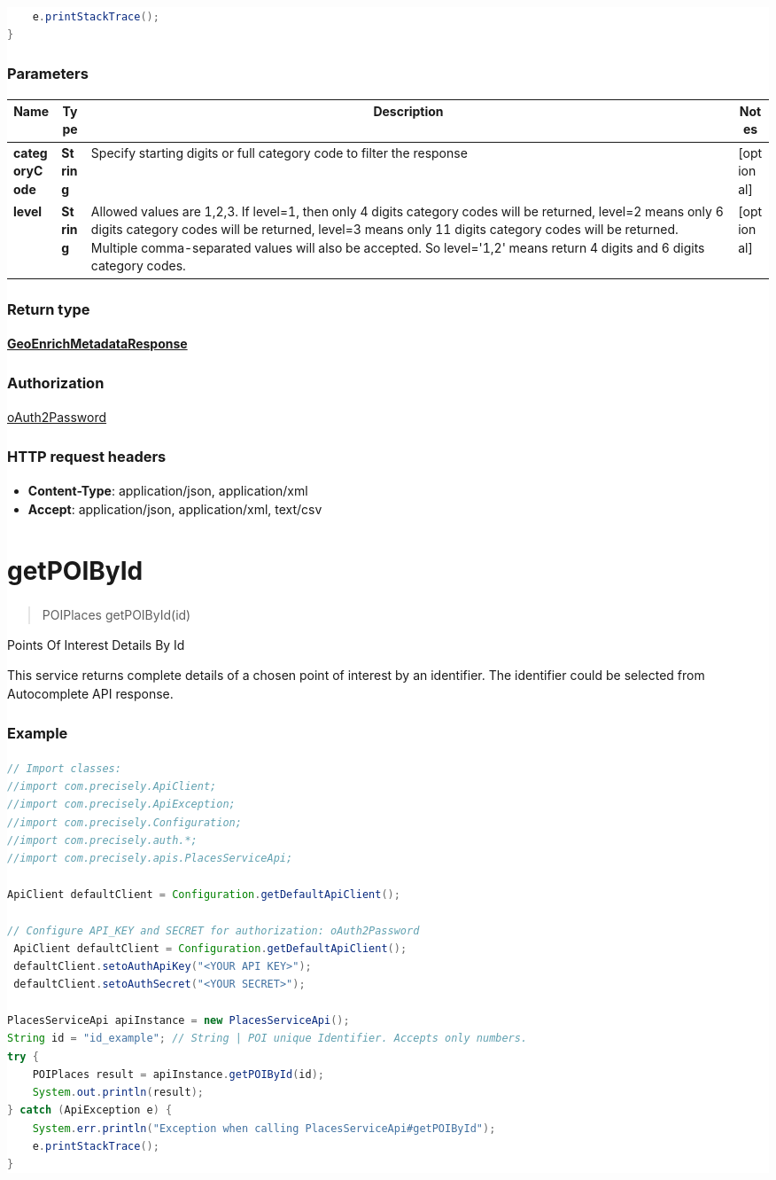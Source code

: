 ```java
    e.printStackTrace();
}
```

### Parameters

Name | Type | Description  | Notes
------------- | ------------- | ------------- | -------------
 **categoryCode** | **String**| Specify starting digits or full category code to filter the response | [optional]
 **level** | **String**| Allowed values are 1,2,3. If level&#x3D;1, then only 4 digits category codes will be returned, level&#x3D;2 means only 6 digits category codes   will be returned, level&#x3D;3 means only 11 digits category codes will be returned. Multiple comma-separated values will also be accepted. So level&#x3D;&#39;1,2&#39; means return 4 digits and 6 digits category codes. | [optional]

### Return type

[**GeoEnrichMetadataResponse**](GeoEnrichMetadataResponse.md)

### Authorization

[oAuth2Password](../README.md#oAuth2Password)

### HTTP request headers

 - **Content-Type**: application/json, application/xml
 - **Accept**: application/json, application/xml, text/csv

<a name="getPOIById"></a>
# **getPOIById**
> POIPlaces getPOIById(id)

Points Of Interest Details By Id

This service returns complete details of a chosen point of interest by an identifier. The identifier could be selected from Autocomplete API response.

### Example
```java
// Import classes:
//import com.precisely.ApiClient;
//import com.precisely.ApiException;
//import com.precisely.Configuration;
//import com.precisely.auth.*;
//import com.precisely.apis.PlacesServiceApi;

ApiClient defaultClient = Configuration.getDefaultApiClient();

// Configure API_KEY and SECRET for authorization: oAuth2Password
 ApiClient defaultClient = Configuration.getDefaultApiClient();
 defaultClient.setoAuthApiKey("<YOUR API KEY>");
 defaultClient.setoAuthSecret("<YOUR SECRET>");

PlacesServiceApi apiInstance = new PlacesServiceApi();
String id = "id_example"; // String | POI unique Identifier. Accepts only numbers.
try {
    POIPlaces result = apiInstance.getPOIById(id);
    System.out.println(result);
} catch (ApiException e) {
    System.err.println("Exception when calling PlacesServiceApi#getPOIById");
    e.printStackTrace();
}
```